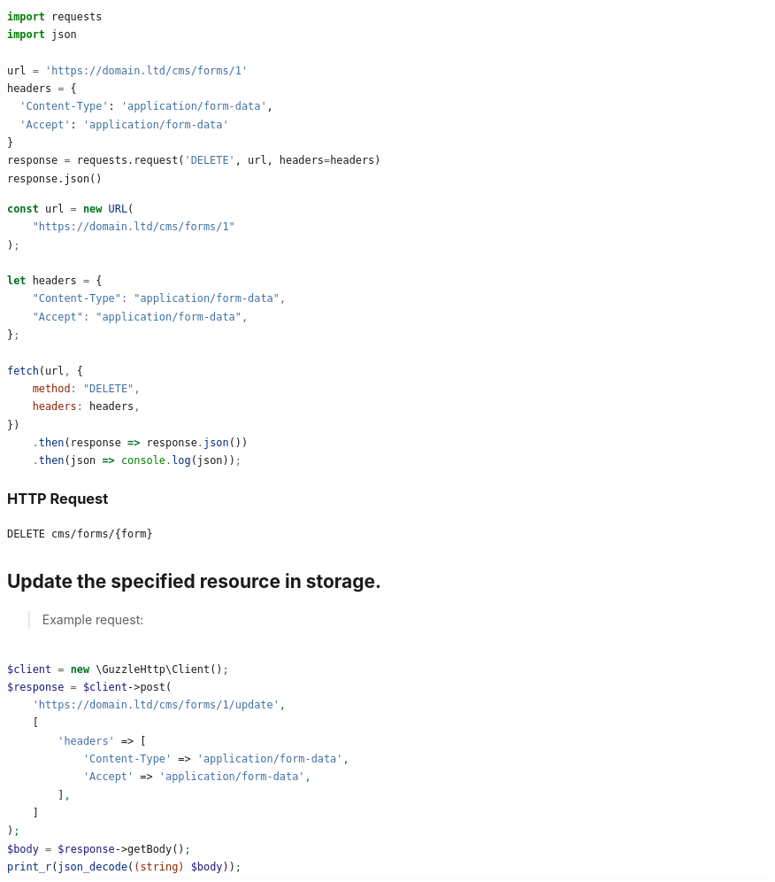 ```python
import requests
import json

url = 'https://domain.ltd/cms/forms/1'
headers = {
  'Content-Type': 'application/form-data',
  'Accept': 'application/form-data'
}
response = requests.request('DELETE', url, headers=headers)
response.json()
```

```javascript
const url = new URL(
    "https://domain.ltd/cms/forms/1"
);

let headers = {
    "Content-Type": "application/form-data",
    "Accept": "application/form-data",
};

fetch(url, {
    method: "DELETE",
    headers: headers,
})
    .then(response => response.json())
    .then(json => console.log(json));
```



### HTTP Request
`DELETE cms/forms/{form}`





## Update the specified resource in storage.

> Example request:

```php

$client = new \GuzzleHttp\Client();
$response = $client->post(
    'https://domain.ltd/cms/forms/1/update',
    [
        'headers' => [
            'Content-Type' => 'application/form-data',
            'Accept' => 'application/form-data',
        ],
    ]
);
$body = $response->getBody();
print_r(json_decode((string) $body));
```
